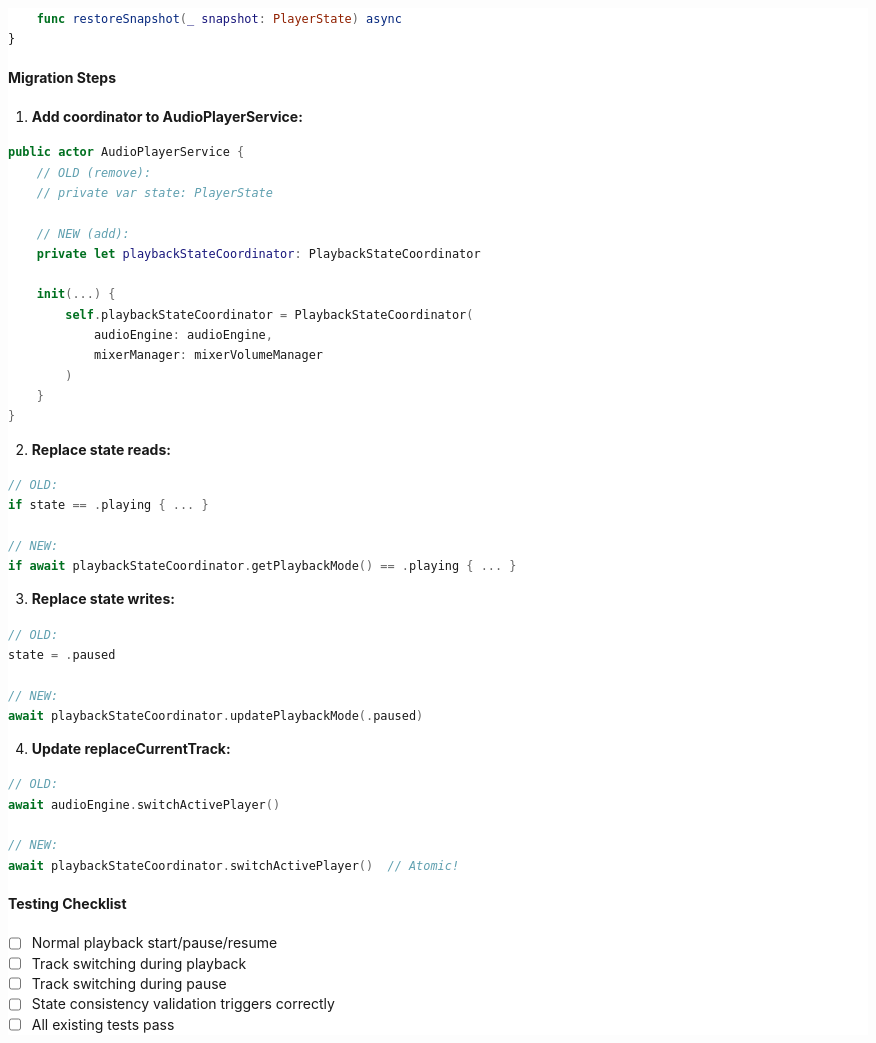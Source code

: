```swift
    func restoreSnapshot(_ snapshot: PlayerState) async
}
```

#### Migration Steps

1. **Add coordinator to AudioPlayerService:**
```swift
public actor AudioPlayerService {
    // OLD (remove):
    // private var state: PlayerState

    // NEW (add):
    private let playbackStateCoordinator: PlaybackStateCoordinator

    init(...) {
        self.playbackStateCoordinator = PlaybackStateCoordinator(
            audioEngine: audioEngine,
            mixerManager: mixerVolumeManager
        )
    }
}
```

2. **Replace state reads:**
```swift
// OLD:
if state == .playing { ... }

// NEW:
if await playbackStateCoordinator.getPlaybackMode() == .playing { ... }
```

3. **Replace state writes:**
```swift
// OLD:
state = .paused

// NEW:
await playbackStateCoordinator.updatePlaybackMode(.paused)
```

4. **Update replaceCurrentTrack:**
```swift
// OLD:
await audioEngine.switchActivePlayer()

// NEW:
await playbackStateCoordinator.switchActivePlayer()  // Atomic!
```

#### Testing Checklist
- [ ] Normal playback start/pause/resume
- [ ] Track switching during playback
- [ ] Track switching during pause
- [ ] State consistency validation triggers correctly
- [ ] All existing tests pass
